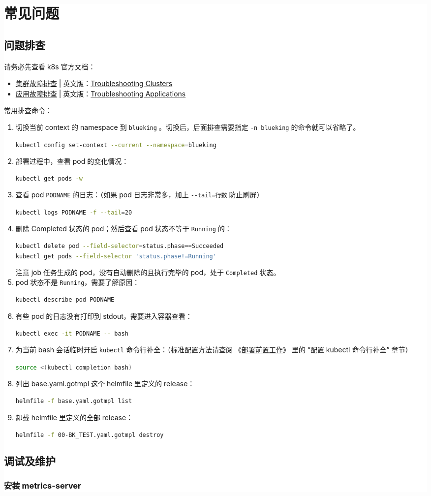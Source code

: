 # 常见问题
## 问题排查
请务必先查看 k8s 官方文档：
* [集群故障排查](https://kubernetes.io/zh-cn/docs/tasks/debug/debug-cluster/) | 英文版：[Troubleshooting Clusters](https://kubernetes.io/docs/tasks/debug/debug-cluster/)
* [应用故障排查](https://kubernetes.io/zh-cn/docs/tasks/debug/debug-application/) | 英文版：[Troubleshooting Applications](https://kubernetes.io/docs/tasks/debug/debug-application/)

常用排查命令：
1. 切换当前 context 的 namespace 到 `blueking` 。切换后，后面排查需要指定 `-n blueking` 的命令就可以省略了。
   ``` bash
   kubectl config set-context --current --namespace=blueking
   ```
2. 部署过程中，查看 pod 的变化情况：
   ``` bash
   kubectl get pods -w
   ```
3. 查看 pod `PODNAME` 的日志：（如果 pod 日志非常多，加上 `--tail=行数` 防止刷屏）
   ``` bash
   kubectl logs PODNAME -f --tail=20
   ```
4. 删除 Completed 状态的 pod；然后查看 pod 状态不等于 `Running` 的：
   ``` bash
   kubectl delete pod --field-selector=status.phase==Succeeded
   kubectl get pods --field-selector 'status.phase!=Running'
   ```
   注意 job 任务生成的 pod，没有自动删除的且执行完毕的 pod，处于 `Completed` 状态。
5. pod 状态不是 `Running`，需要了解原因：
   ``` bash
   kubectl describe pod PODNAME
   ```
6. 有些 pod 的日志没有打印到 stdout，需要进入容器查看：
   ``` bash
   kubectl exec -it PODNAME -- bash
   ```
7. 为当前 bash 会话临时开启 `kubectl` 命令行补全：（标准配置方法请查阅 《[部署前置工作](prepare.md)》 里的 “配置 kubectl 命令行补全” 章节）
   ``` bash
   source <(kubectl completion bash)
   ```
8. 列出 base.yaml.gotmpl 这个 helmfile 里定义的 release：
   ``` bash
   helmfile -f base.yaml.gotmpl list
   ```
9. 卸载 helmfile 里定义的全部 release：
   ``` bash
   helmfile -f 00-BK_TEST.yaml.gotmpl destroy
   ```


## 调试及维护

### 安装 metrics-server
